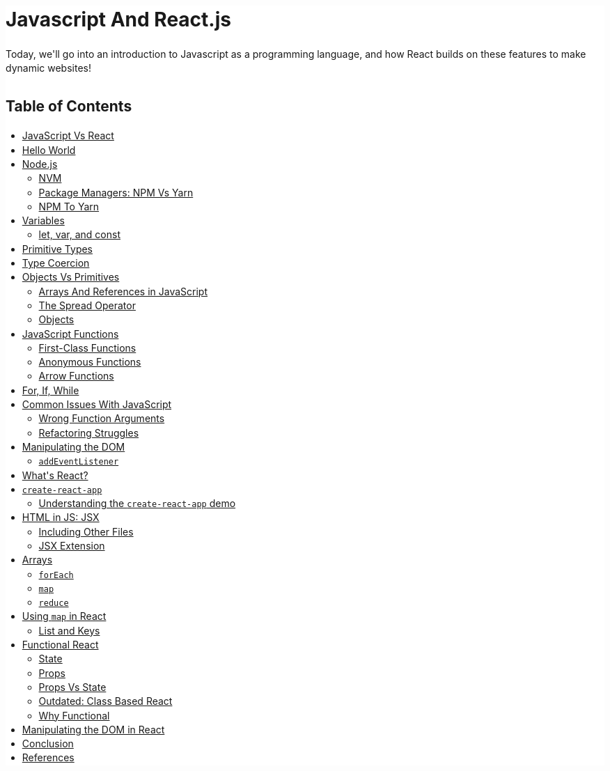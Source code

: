 # Javascript And React.js

Today, we'll go into an introduction to Javascript as a programming language, and how React builds on these features to make dynamic websites!

## Table of Contents

- [JavaScript Vs React](#javascript-vs-react)
- [Hello World](#hello-world)
- [Node.js](#nodejs)
  - [NVM](#nvm)
  - [Package Managers: NPM Vs Yarn](#package-managers-npm-vs-yarn)
  - [NPM To Yarn](#npm-to-yarn)
- [Variables](#variables)
  - [let, var, and const](#let-var-and-const)
- [Primitive Types](#primitive-types)
- [Type Coercion](#type-coercion)
- [Objects Vs Primitives](#objects-vs-primitives)
  - [Arrays And References in JavaScript](#arrays-and-references-in-javascript)
  - [The Spread Operator](#the-spread-operator)
  - [Objects](#objects)
- [JavaScript Functions](#javascript-functions)
  - [First-Class Functions](#firstclass-functions)
  - [Anonymous Functions](#anonymous-functions)
  - [Arrow Functions](#arrow-functions)
- [For, If, While](#for-if-while)
- [Common Issues With JavaScript](#common-issues-with-javascript)
  - [Wrong Function Arguments](#wrong-function-arguments)
  - [Refactoring Struggles](#refactoring-struggles)
- [Manipulating the DOM](#manipulating-the-dom)
  - [`addEventListener`](#addeventlistener)
- [What's React?](#whats-react)
- [`create-react-app`](#create-react-app)
  - [Understanding the `create-react-app` demo](#understanding-the-create-react-app-demo)
- [HTML in JS: JSX](#HTML-in-JS-JSX)
  - [Including Other Files](#including-other-files)
  - [JSX Extension](#jsx-extension)
- [Arrays](#arrays)
  - [`forEach`](#foreach)
  - [`map`](#map)
  - [`reduce`](#reduce)
- [Using `map` in React](#using-map-in-react)
    - [List and Keys](#list-and-keys)
- [Functional React](#functional-react)
    - [State](#state)
    - [Props](#props)
    - [Props Vs State](#props-vs-state)
    - [Outdated: Class Based React](#outdated-class-based-react)
    - [Why Functional](#why-functional)
- [Manipulating the DOM in React](#manipulating-the-dom-in-React)
- [Conclusion](#conclusion)
- [References](#references)
